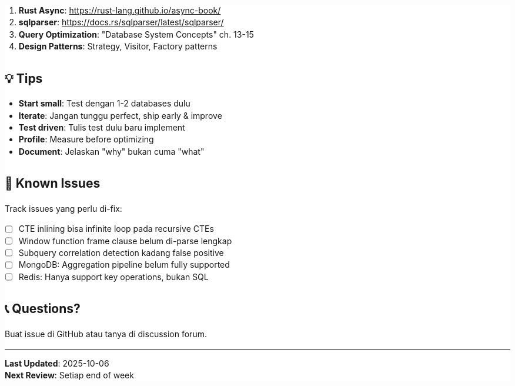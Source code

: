 1. **Rust Async**: https://rust-lang.github.io/async-book/
2. **sqlparser**: https://docs.rs/sqlparser/latest/sqlparser/
3. **Query Optimization**: "Database System Concepts" ch. 13-15
4. **Design Patterns**: Strategy, Visitor, Factory patterns

## 💡 Tips

- **Start small**: Test dengan 1-2 databases dulu
- **Iterate**: Jangan tunggu perfect, ship early & improve
- **Test driven**: Tulis test dulu baru implement
- **Profile**: Measure before optimizing
- **Document**: Jelaskan "why" bukan cuma "what"

## 🐛 Known Issues

Track issues yang perlu di-fix:

- [ ] CTE inlining bisa infinite loop pada recursive CTEs
- [ ] Window function frame clause belum di-parse lengkap  
- [ ] Subquery correlation detection kadang false positive
- [ ] MongoDB: Aggregation pipeline belum fully supported
- [ ] Redis: Hanya support key operations, bukan SQL

## 📞 Questions?

Buat issue di GitHub atau tanya di discussion forum.

---

**Last Updated**: 2025-10-06  
**Next Review**: Setiap end of week
